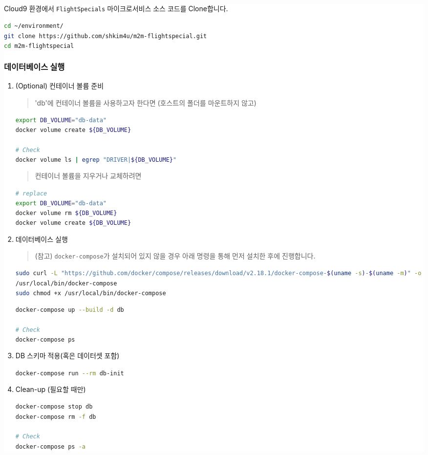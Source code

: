Cloud9 환경에서 ```FlightSpecials``` 마이크로서비스 소스 코드를 Clone합니다.<br>
```bash
cd ~/environment/
git clone https://github.com/shkim4u/m2m-flightspecial.git
cd m2m-flightspecial
```

### 데이터베이스 실행

1. (Optional) 컨테이너 볼륨 준비

   > 'db'에 컨테이너 볼륨을 사용하고자 한다면 (호스트의 폴더를 마운트하지 않고)

   ```bash
   export DB_VOLUME="db-data"
   docker volume create ${DB_VOLUME}

   # Check
   docker volume ls | egrep "DRIVER|${DB_VOLUME}"
   ```

   > 컨테이너 볼륨을 지우거나 교체하려면

   ```bash
   # replace
   export DB_VOLUME="db-data"
   docker volume rm ${DB_VOLUME}
   docker volume create ${DB_VOLUME}
   ```

2. 데이터베이스 실행

   > (참고) ```docker-compose```가 설치되어 있지 않을 경우 아래 명령을 통해 먼저 설치한 후에 진행합니다.

   ```bash
   sudo curl -L "https://github.com/docker/compose/releases/download/v2.18.1/docker-compose-$(uname -s)-$(uname -m)" -o /usr/local/bin/docker-compose
   sudo chmod +x /usr/local/bin/docker-compose
   ```

   ```bash
   docker-compose up --build -d db

   # Check
   docker-compose ps
   ```

3. DB 스키마 적용(혹은 데이터셋 포함)

   ```bash
   docker-compose run --rm db-init
   ```

4. Clean-up (필요할 때만)

   ```bash
   docker-compose stop db
   docker-compose rm -f db

   # Check
   docker-compose ps -a
   ```
